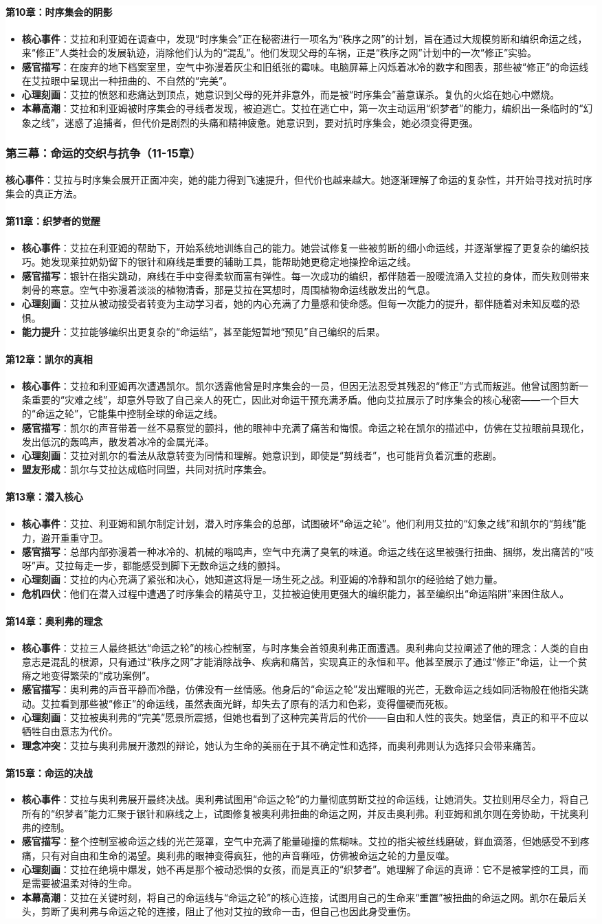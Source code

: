#### 第10章：时序集会的阴影

*   **核心事件**：艾拉和利亚姆在调查中，发现“时序集会”正在秘密进行一项名为“秩序之网”的计划，旨在通过大规模剪断和编织命运之线，来“修正”人类社会的发展轨迹，消除他们认为的“混乱”。他们发现父母的车祸，正是“秩序之网”计划中的一次“修正”实验。
*   **感官描写**：在废弃的地下档案室里，空气中弥漫着灰尘和旧纸张的霉味。电脑屏幕上闪烁着冰冷的数字和图表，那些被“修正”的命运线在艾拉眼中呈现出一种扭曲的、不自然的“完美”。
*   **心理刻画**：艾拉的愤怒和悲痛达到顶点，她意识到父母的死并非意外，而是被“时序集会”蓄意谋杀。复仇的火焰在她心中燃烧。
*   **本幕高潮**：艾拉和利亚姆被时序集会的寻线者发现，被迫逃亡。艾拉在逃亡中，第一次主动运用“织梦者”的能力，编织出一条临时的“幻象之线”，迷惑了追捕者，但代价是剧烈的头痛和精神疲惫。她意识到，要对抗时序集会，她必须变得更强。

### 第三幕：命运的交织与抗争（11-15章）

**核心事件**：艾拉与时序集会展开正面冲突，她的能力得到飞速提升，但代价也越来越大。她逐渐理解了命运的复杂性，并开始寻找对抗时序集会的真正方法。

#### 第11章：织梦者的觉醒

*   **核心事件**：艾拉在利亚姆的帮助下，开始系统地训练自己的能力。她尝试修复一些被剪断的细小命运线，并逐渐掌握了更复杂的编织技巧。她发现莱拉奶奶留下的银针和麻线是重要的辅助工具，能帮助她更稳定地操控命运之线。
*   **感官描写**：银针在指尖跳动，麻线在手中变得柔软而富有弹性。每一次成功的编织，都伴随着一股暖流涌入艾拉的身体，而失败则带来刺骨的寒意。空气中弥漫着淡淡的植物清香，那是艾拉在冥想时，周围植物命运线散发出的气息。
*   **心理刻画**：艾拉从被动接受者转变为主动学习者，她的内心充满了力量感和使命感。但每一次能力的提升，都伴随着对未知反噬的恐惧。
*   **能力提升**：艾拉能够编织出更复杂的“命运结”，甚至能短暂地“预见”自己编织的后果。

#### 第12章：凯尔的真相

*   **核心事件**：艾拉和利亚姆再次遭遇凯尔。凯尔透露他曾是时序集会的一员，但因无法忍受其残忍的“修正”方式而叛逃。他曾试图剪断一条重要的“灾难之线”，却意外导致了自己亲人的死亡，因此对命运干预充满矛盾。他向艾拉展示了时序集会的核心秘密——一个巨大的“命运之轮”，它能集中控制全球的命运之线。
*   **感官描写**：凯尔的声音带着一丝不易察觉的颤抖，他的眼神中充满了痛苦和悔恨。命运之轮在凯尔的描述中，仿佛在艾拉眼前具现化，发出低沉的轰鸣声，散发着冰冷的金属光泽。
*   **心理刻画**：艾拉对凯尔的看法从敌意转变为同情和理解。她意识到，即使是“剪线者”，也可能背负着沉重的悲剧。
*   **盟友形成**：凯尔与艾拉达成临时同盟，共同对抗时序集会。

#### 第13章：潜入核心

*   **核心事件**：艾拉、利亚姆和凯尔制定计划，潜入时序集会的总部，试图破坏“命运之轮”。他们利用艾拉的“幻象之线”和凯尔的“剪线”能力，避开重重守卫。
*   **感官描写**：总部内部弥漫着一种冰冷的、机械的嗡鸣声，空气中充满了臭氧的味道。命运之线在这里被强行扭曲、捆绑，发出痛苦的“吱呀”声。艾拉每走一步，都能感受到脚下无数命运之线的颤抖。
*   **心理刻画**：艾拉的内心充满了紧张和决心，她知道这将是一场生死之战。利亚姆的冷静和凯尔的经验给了她力量。
*   **危机四伏**：他们在潜入过程中遭遇了时序集会的精英守卫，艾拉被迫使用更强大的编织能力，甚至编织出“命运陷阱”来困住敌人。

#### 第14章：奥利弗的理念

*   **核心事件**：艾拉三人最终抵达“命运之轮”的核心控制室，与时序集会首领奥利弗正面遭遇。奥利弗向艾拉阐述了他的理念：人类的自由意志是混乱的根源，只有通过“秩序之网”才能消除战争、疾病和痛苦，实现真正的永恒和平。他甚至展示了通过“修正”命运，让一个贫瘠之地变得繁荣的“成功案例”。
*   **感官描写**：奥利弗的声音平静而冷酷，仿佛没有一丝情感。他身后的“命运之轮”发出耀眼的光芒，无数命运之线如同活物般在他指尖跳动。艾拉看到那些被“修正”的命运线，虽然表面光鲜，却失去了原有的活力和色彩，变得僵硬而死板。
*   **心理刻画**：艾拉被奥利弗的“完美”愿景所震撼，但她也看到了这种完美背后的代价——自由和人性的丧失。她坚信，真正的和平不应以牺牲自由意志为代价。
*   **理念冲突**：艾拉与奥利弗展开激烈的辩论，她认为生命的美丽在于其不确定性和选择，而奥利弗则认为选择只会带来痛苦。

#### 第15章：命运的决战

*   **核心事件**：艾拉与奥利弗展开最终决战。奥利弗试图用“命运之轮”的力量彻底剪断艾拉的命运线，让她消失。艾拉则用尽全力，将自己所有的“织梦者”能力汇聚于银针和麻线之上，试图修复被奥利弗扭曲的命运之网，并反击奥利弗。利亚姆和凯尔则在旁协助，干扰奥利弗的控制。
*   **感官描写**：整个控制室被命运之线的光芒笼罩，空气中充满了能量碰撞的焦糊味。艾拉的指尖被丝线磨破，鲜血滴落，但她感受不到疼痛，只有对自由和生命的渴望。奥利弗的眼神变得疯狂，他的声音嘶哑，仿佛被命运之轮的力量反噬。
*   **心理刻画**：艾拉在绝境中爆发，她不再是那个被动恐惧的女孩，而是真正的“织梦者”。她理解了命运的真谛：它不是被掌控的工具，而是需要被温柔对待的生命。
*   **本幕高潮**：艾拉在关键时刻，将自己的命运线与“命运之轮”的核心连接，试图用自己的生命来“重置”被扭曲的命运之网。凯尔在最后关头，剪断了奥利弗与命运之轮的连接，阻止了他对艾拉的致命一击，但自己也因此身受重伤。
